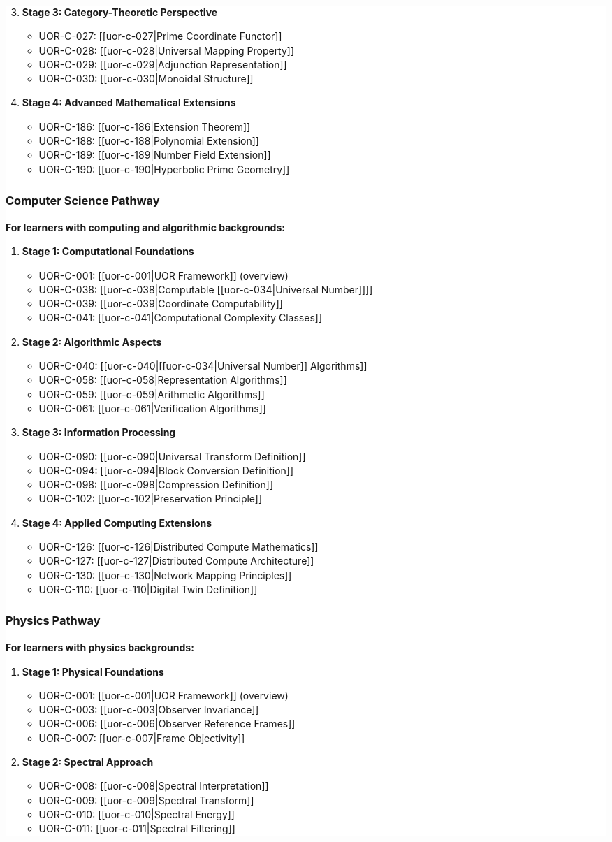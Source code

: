 3. **Stage 3: Category-Theoretic Perspective**
   - UOR-C-027: [[uor-c-027|Prime Coordinate Functor]]
   - UOR-C-028: [[uor-c-028|Universal Mapping Property]]
   - UOR-C-029: [[uor-c-029|Adjunction Representation]]
   - UOR-C-030: [[uor-c-030|Monoidal Structure]]

4. **Stage 4: Advanced Mathematical Extensions**
   - UOR-C-186: [[uor-c-186|Extension Theorem]]
   - UOR-C-188: [[uor-c-188|Polynomial Extension]]
   - UOR-C-189: [[uor-c-189|Number Field Extension]]
   - UOR-C-190: [[uor-c-190|Hyperbolic Prime Geometry]]

### Computer Science Pathway

**For learners with computing and algorithmic backgrounds:**

1. **Stage 1: Computational Foundations**
   - UOR-C-001: [[uor-c-001|UOR Framework]] (overview)
   - UOR-C-038: [[uor-c-038|Computable [[uor-c-034|Universal Number]]]]
   - UOR-C-039: [[uor-c-039|Coordinate Computability]]
   - UOR-C-041: [[uor-c-041|Computational Complexity Classes]]

2. **Stage 2: Algorithmic Aspects**
   - UOR-C-040: [[uor-c-040|[[uor-c-034|Universal Number]] Algorithms]]
   - UOR-C-058: [[uor-c-058|Representation Algorithms]]
   - UOR-C-059: [[uor-c-059|Arithmetic Algorithms]]
   - UOR-C-061: [[uor-c-061|Verification Algorithms]]

3. **Stage 3: Information Processing**
   - UOR-C-090: [[uor-c-090|Universal Transform Definition]]
   - UOR-C-094: [[uor-c-094|Block Conversion Definition]]
   - UOR-C-098: [[uor-c-098|Compression Definition]]
   - UOR-C-102: [[uor-c-102|Preservation Principle]]

4. **Stage 4: Applied Computing Extensions**
   - UOR-C-126: [[uor-c-126|Distributed Compute Mathematics]]
   - UOR-C-127: [[uor-c-127|Distributed Compute Architecture]]
   - UOR-C-130: [[uor-c-130|Network Mapping Principles]]
   - UOR-C-110: [[uor-c-110|Digital Twin Definition]]

### Physics Pathway

**For learners with physics backgrounds:**

1. **Stage 1: Physical Foundations**
   - UOR-C-001: [[uor-c-001|UOR Framework]] (overview)
   - UOR-C-003: [[uor-c-003|Observer Invariance]]
   - UOR-C-006: [[uor-c-006|Observer Reference Frames]]
   - UOR-C-007: [[uor-c-007|Frame Objectivity]]

2. **Stage 2: Spectral Approach**
   - UOR-C-008: [[uor-c-008|Spectral Interpretation]]
   - UOR-C-009: [[uor-c-009|Spectral Transform]]
   - UOR-C-010: [[uor-c-010|Spectral Energy]]
   - UOR-C-011: [[uor-c-011|Spectral Filtering]]
